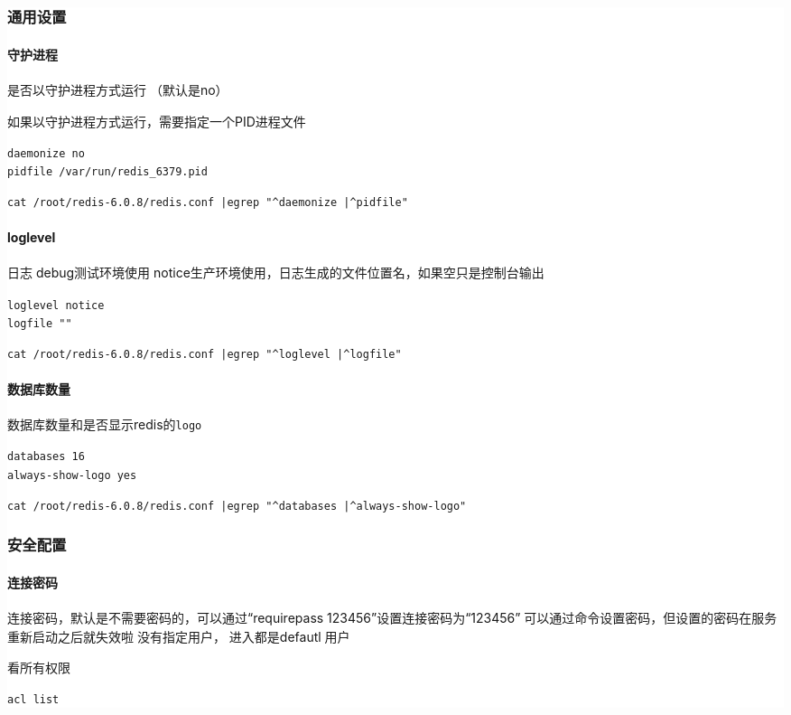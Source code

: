 

### **通用设置**

#### 守护进程

是否以守护进程方式运行 （默认是no）

如果以守护进程方式运行，需要指定一个PID进程文件

```
daemonize no
pidfile /var/run/redis_6379.pid
```

```
cat /root/redis-6.0.8/redis.conf |egrep "^daemonize |^pidfile"
```



#### loglevel

日志 debug测试环境使用 notice生产环境使用，日志生成的文件位置名，如果空只是控制台输出

```
loglevel notice
logfile ""
```

```
cat /root/redis-6.0.8/redis.conf |egrep "^loglevel |^logfile"
```



#### 数据库数量

数据库数量和是否显示redis的`logo`

```
databases 16
always-show-logo yes
```

```
cat /root/redis-6.0.8/redis.conf |egrep "^databases |^always-show-logo"
```



### **安全配置**

#### 连接密码

连接密码，默认是不需要密码的，可以通过“requirepass 123456”设置连接密码为“123456”
可以通过命令设置密码，但设置的密码在服务重新启动之后就失效啦 没有指定用户， 进入都是defautl 用户

看所有权限 

```
acl list
```
